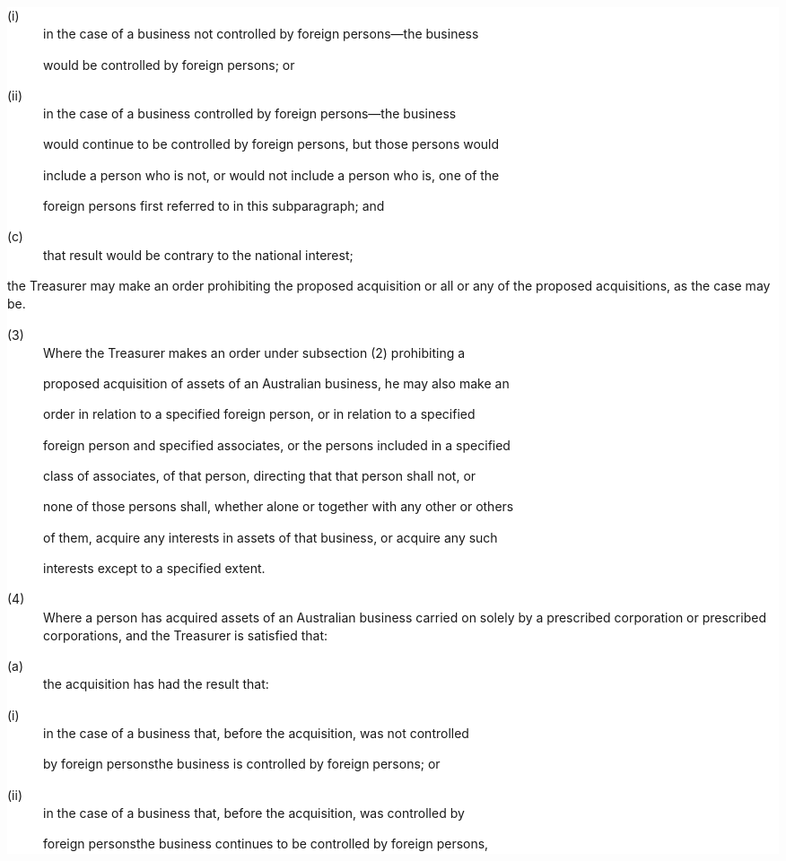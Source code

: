<dt>(i)</dt><dd>in the case of a business not controlled by foreign persons&#151;the business

would be controlled by foreign persons; or</dd>

<dt>(ii)</dt><dd>in the case of a business controlled by foreign persons&#151;the business

would continue to be controlled by foreign persons, but those persons would

include a person who is not, or would not include a person who is, one of the

foreign persons first referred to in this subparagraph; and

</dd>

</dl></dl></dl></dl>

<dl compact=""><dl compact=""><dl compact="">

<dt>(c)</dt><dd>that result would be contrary to the national interest;

</dd>

</dl></dl></dl>

the Treasurer may make an order prohibiting the proposed acquisition or all or any of the proposed acquisitions, as the case may be.

<dl compact=""><dl compact="">

<dt>(3)</dt><dd>Where the Treasurer makes an order under subsection&#160;(2) prohibiting a

proposed acquisition of assets of an Australian business, he may also make an

order in relation to a specified foreign person, or in relation to a specified

foreign person and specified associates, or the persons included in a specified

class of associates, of that person, directing that that person shall not, or

none of those persons shall, whether alone or together with any other or others

of them, acquire any interests in assets of that business, or acquire any such

interests except to a specified extent.</dd> <dt>(4)</dt><dd>Where a person has acquired assets of an Australian business carried on solely by a prescribed corporation or prescribed corporations, and the Treasurer is satisfied that: </dd> </dl></dl>

<dl compact=""><dl compact=""><dl compact="">

<dt>(a)</dt><dd>the acquisition has had the result that:

</dd>

</dl></dl></dl>

<dl compact=""><dl compact=""><dl compact=""><dl compact="">

<dt>(i)</dt><dd>in the case of a business that, before the acquisition, was not controlled

by foreign persons&#151;the business is controlled by foreign persons; or</dd>

<dt>(ii)</dt><dd>in the case of a business that, before the acquisition, was controlled by

foreign persons&#151;the business continues to be controlled by foreign persons,
